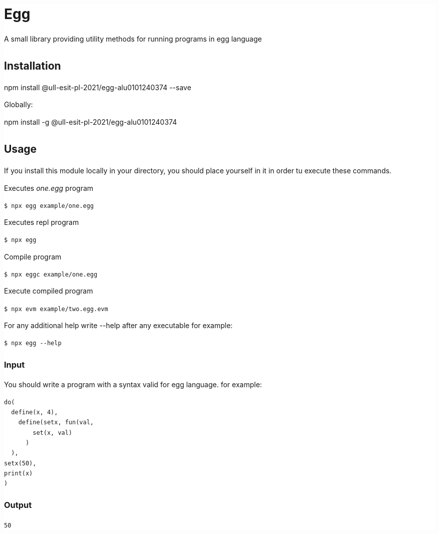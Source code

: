 Egg
  =========

  A small library providing utility methods for running programs in egg language

  ## Installation
  
  npm install @ull-esit-pl-2021/egg-alu0101240374 --save

  Globally:

  npm install -g @ull-esit-pl-2021/egg-alu0101240374

  ## Usage

  If you install this module locally in your directory, you should place yourself in it in order tu execute these commands.

  Executes _one.egg_ program
  ```
  $ npx egg example/one.egg
  ```
  Executes repl program
  ```
  $ npx egg
  ```
  Compile program
  ```
  $ npx eggc example/one.egg
  ```
  Execute compiled program
  ```
  $ npx evm example/two.egg.evm
  ```
  For any additional help write --help after any executable for example:    
  ```
  $ npx egg --help
  ```
  
  ### Input

  You should write a program with a syntax valid for egg language. for example: 

  ```
  do(
    define(x, 4),
      define(setx, fun(val, 
          set(x, val)
        )
    ),
  setx(50),
  print(x)
  )
  ```

  ### Output
  ```
  50
  ```
